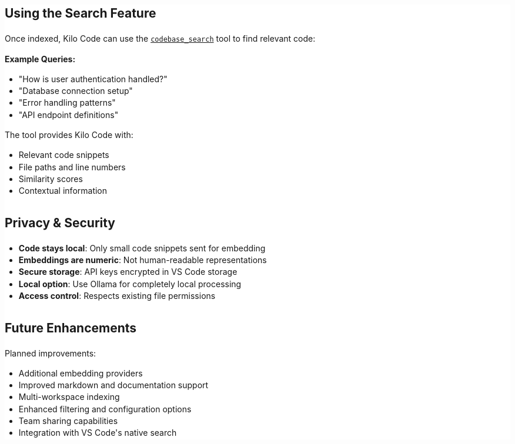 ## Using the Search Feature

Once indexed, Kilo Code can use the [`codebase_search`](/advanced-usage/available-tools/codebase-search) tool to find relevant code:

**Example Queries:**

- "How is user authentication handled?"
- "Database connection setup"
- "Error handling patterns"
- "API endpoint definitions"

The tool provides Kilo Code with:

- Relevant code snippets
- File paths and line numbers
- Similarity scores
- Contextual information

## Privacy & Security

- **Code stays local**: Only small code snippets sent for embedding
- **Embeddings are numeric**: Not human-readable representations
- **Secure storage**: API keys encrypted in VS Code storage
- **Local option**: Use Ollama for completely local processing
- **Access control**: Respects existing file permissions

## Future Enhancements

Planned improvements:

- Additional embedding providers
- Improved markdown and documentation support
- Multi-workspace indexing
- Enhanced filtering and configuration options
- Team sharing capabilities
- Integration with VS Code's native search
